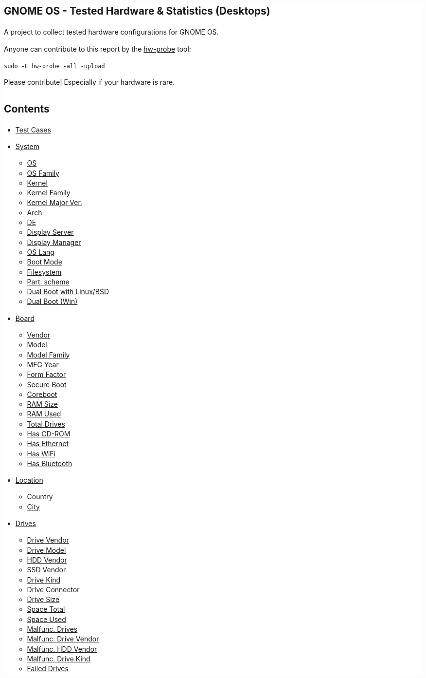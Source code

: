 GNOME OS - Tested Hardware & Statistics (Desktops)
--------------------------------------------------

A project to collect tested hardware configurations for GNOME OS.

Anyone can contribute to this report by the [hw-probe](https://github.com/linuxhw/hw-probe) tool:

    sudo -E hw-probe -all -upload

Please contribute! Especially if your hardware is rare.

Contents
--------

* [ Test Cases ](#test-cases)

* [ System ](#system)
  - [ OS                       ](#os)
  - [ OS Family                ](#os-family)
  - [ Kernel                   ](#kernel)
  - [ Kernel Family            ](#kernel-family)
  - [ Kernel Major Ver.        ](#kernel-major-ver)
  - [ Arch                     ](#arch)
  - [ DE                       ](#de)
  - [ Display Server           ](#display-server)
  - [ Display Manager          ](#display-manager)
  - [ OS Lang                  ](#os-lang)
  - [ Boot Mode                ](#boot-mode)
  - [ Filesystem               ](#filesystem)
  - [ Part. scheme             ](#part-scheme)
  - [ Dual Boot with Linux/BSD ](#dual-boot-with-linuxbsd)
  - [ Dual Boot (Win)          ](#dual-boot-win)

* [ Board ](#board)
  - [ Vendor                   ](#vendor)
  - [ Model                    ](#model)
  - [ Model Family             ](#model-family)
  - [ MFG Year                 ](#mfg-year)
  - [ Form Factor              ](#form-factor)
  - [ Secure Boot              ](#secure-boot)
  - [ Coreboot                 ](#coreboot)
  - [ RAM Size                 ](#ram-size)
  - [ RAM Used                 ](#ram-used)
  - [ Total Drives             ](#total-drives)
  - [ Has CD-ROM               ](#has-cd-rom)
  - [ Has Ethernet             ](#has-ethernet)
  - [ Has WiFi                 ](#has-wifi)
  - [ Has Bluetooth            ](#has-bluetooth)

* [ Location ](#location)
  - [ Country                  ](#country)
  - [ City                     ](#city)

* [ Drives ](#drives)
  - [ Drive Vendor             ](#drive-vendor)
  - [ Drive Model              ](#drive-model)
  - [ HDD Vendor               ](#hdd-vendor)
  - [ SSD Vendor               ](#ssd-vendor)
  - [ Drive Kind               ](#drive-kind)
  - [ Drive Connector          ](#drive-connector)
  - [ Drive Size               ](#drive-size)
  - [ Space Total              ](#space-total)
  - [ Space Used               ](#space-used)
  - [ Malfunc. Drives          ](#malfunc-drives)
  - [ Malfunc. Drive Vendor    ](#malfunc-drive-vendor)
  - [ Malfunc. HDD Vendor      ](#malfunc-hdd-vendor)
  - [ Malfunc. Drive Kind      ](#malfunc-drive-kind)
  - [ Failed Drives            ](#failed-drives)